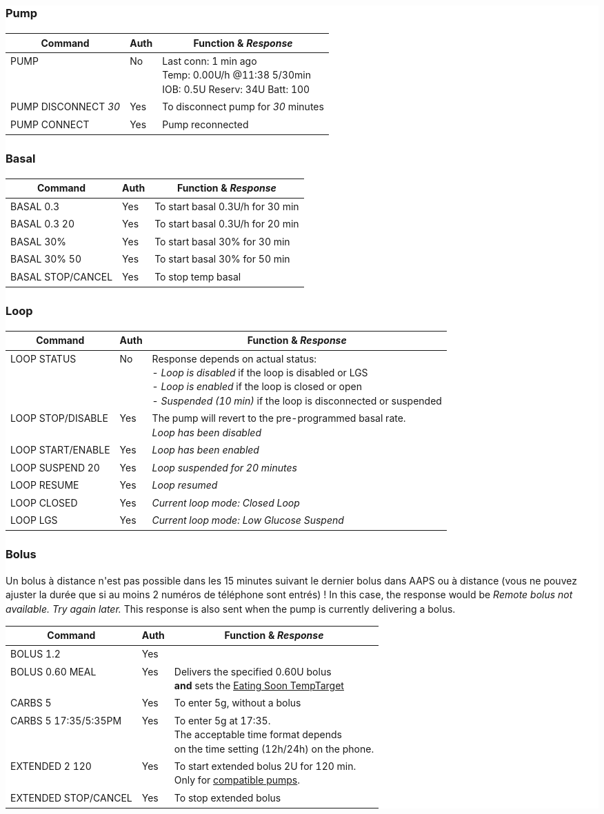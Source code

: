 ### Pump

| Command              | Auth | Function & *Response*                                                                                 |
| -------------------- | ---- | ----------------------------------------------------------------------------------------------------- |
| PUMP                 | No   | Last conn: 1 min ago<br/>Temp: 0.00U/h @11:38 5/30min<br/>IOB: 0.5U Reserv: 34U Batt: 100 |
| PUMP DISCONNECT *30* | Yes  | To disconnect pump for *30* minutes                                                                   |
| PUMP CONNECT         | Yes  | Pump reconnected                                                                                      |

### Basal

| Command           | Auth | Function & *Response*            |
| ----------------- | ---- | -------------------------------- |
| BASAL 0.3         | Yes  | To start basal 0.3U/h for 30 min |
| BASAL 0.3 20      | Yes  | To start basal 0.3U/h for 20 min |
| BASAL 30%         | Yes  | To start basal 30% for 30 min    |
| BASAL 30% 50      | Yes  | To start basal 30% for 50 min    |
| BASAL STOP/CANCEL | Yes  | To stop temp basal               |


### Loop

| Command           | Auth | Function & *Response*                                                                                                                                                                                                                     |
| ----------------- | ---- | ----------------------------------------------------------------------------------------------------------------------------------------------------------------------------------------------------------------------------------------- |
| LOOP STATUS       | No   | Response depends on actual status:<br/> - *Loop is disabled* if the loop is disabled or LGS<br/> - *Loop is enabled* if the loop is closed or open<br/> - *Suspended (10 min)* if the loop is disconnected or suspended |
| LOOP STOP/DISABLE | Yes  | The pump will revert to the pre-programmed basal rate.<br/>*Loop has been disabled*                                                                                                                                                 |
| LOOP START/ENABLE | Yes  | *Loop has been enabled*                                                                                                                                                                                                                   |
| LOOP SUSPEND 20   | Yes  | *Loop suspended for 20 minutes*                                                                                                                                                                                                           |
| LOOP RESUME       | Yes  | *Loop resumed*                                                                                                                                                                                                                            |
| LOOP CLOSED       | Yes  | *Current loop mode: Closed Loop*                                                                                                                                                                                                          |
| LOOP LGS          | Yes  | *Current loop mode: Low Glucose Suspend*                                                                                                                                                                                                  |

### Bolus

Un bolus à distance n'est pas possible dans les 15 minutes suivant le dernier bolus dans AAPS ou à distance (vous ne pouvez ajuster la durée que si au moins 2 numéros de téléphone sont entrés) ! In this case, the response would be *Remote bolus not available. Try again later.* This response is also sent when the pump is currently delivering a bolus.

| Command              | Auth | Function & *Response*                                                                                                        |
| -------------------- | ---- | ---------------------------------------------------------------------------------------------------------------------------- |
| BOLUS 1.2            | Yes  |                                                                                                                              |
| BOLUS 0.60 MEAL      | Yes  | Delivers the specified 0.60U bolus<br/>**and** sets the [Eating Soon TempTarget](#TempTargets-eating-soon-temp-target) |
| CARBS 5              | Yes  | To enter 5g, without a bolus                                                                                                 |
| CARBS 5 17:35/5:35PM | Yes  | To enter 5g at 17:35.<br/>The acceptable time format depends<br/> on the time setting (12h/24h) on the phone.    |
| EXTENDED 2 120       | Yes  | To start extended bolus 2U for 120 min.<br/>Only for [compatible pumps](#screens-action-tab).                          |
| EXTENDED STOP/CANCEL | Yes  | To stop extended bolus                                                                                                       |
